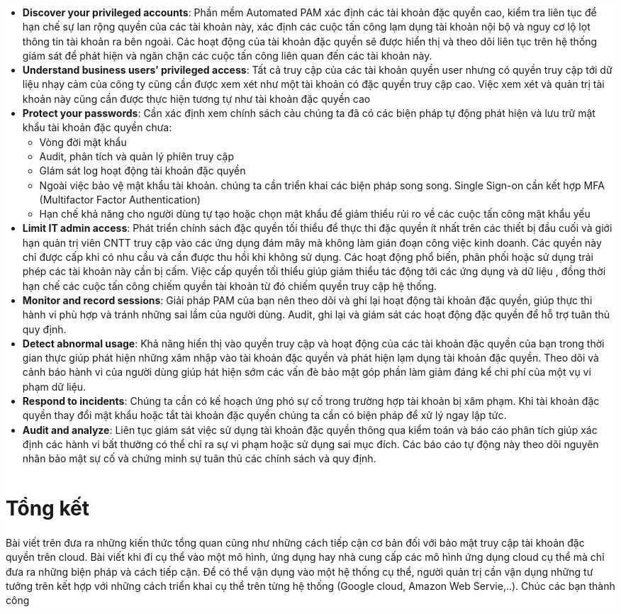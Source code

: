 - **Discover your privileged accounts**:  Phần mềm Automated PAM xác định các tài khoản đặc quyền cao, kiểm tra liên tục để hạn chế sự lan rộng quyền của các tài khoản này, xác định các cuộc tấn công lạm dụng tài khoản nội bộ và nguy cơ lộ lọt thông tin tài khoản  ra bên ngoài. Các hoạt  động của tài khoản đặc quyền sẽ được hiển thị và theo dõi liên tục trên hệ thống giám sát để phát hiện và ngăn chặn các cuộc tấn công liên quan đến các tài khoản này.
- **Understand business users’ privileged access**: Tất cả truy cập của các tài khoản quyền user nhưng có quyền truy cập tới dữ liệu nhạy cảm của công ty cũng cần được xem xét như một tài khoản có đặc quyền truy cập cao. Việc xem xét và quản trị tài khoản này cũng cần được thực hiện tương tự  như tài khoản đặc quyền cao
- **Protect your passwords**: Cần xác định xem chính sách cảu chúng ta đã có các biện pháp tự động phát hiện và lưu trữ mật khẩu tài khoản đặc quyền chưa:
    - Vòng đời mật khẩu
    - Audit, phân tích và quản lý phiên truy cập
    - GIám sát log hoạt động tài khoản đặc quyền
    - Ngoài việc bảo vệ mật khẩu tài khoản. chúng ta cần triển khai các biện pháp song song. Single Sign-on cần kết hợp MFA (Multifactor Factor Authentication)
    - Hạn chế khả năng cho người dùng tự tạo hoặc chọn mật khẩu để giảm thiểu rủi ro về các cuộc tấn công mật khẩu yếu
- **Limit IT admin access**: Phát triển chính sách đặc quyền tối thiểu để thực thi đặc quyền ít nhất trên các thiết bị đầu cuối và giới hạn quản trị viên CNTT truy cập vào các ứng dụng đám mây mà không làm gián đoạn công việc kinh doanh. Các quyền này chỉ được cấp khi có nhu cầu và cần được thu hồi khi không sử dụng. Các hoạt động phổ biến, phân phối hoặc sử dụng trái phép các tài khoản này cần bị cấm. Việc cấp quyền tối thiểu giúp giảm thiểu tác động tới các ứng dụng và dữ liệu , đồng thời hạn chế các cuộc tấn công chiếm quyền tài khoản từ đó chiếm quyền truy cập hệ thống.
- **Monitor and record sessions**: Giải pháp PAM của bạn nên theo dõi và ghi lại hoạt động tài khoản đặc quyền, giúp thực thi hành vi phù hợp và tránh những sai lầm của người dùng. Audit, ghi lại và giám sát các hoạt động đặc quyền để hỗ trợ tuân thủ quy định.
- **Detect abnormal usage**: Khả năng hiển thị vào quyền truy cập và hoạt động của các tài khoản đặc quyền của bạn trong thời gian thực giúp phát hiện những xâm nhập vào tài khoản đặc quyền và phát hiện lạm dụng tài khoản đặc quyền. Theo dõi và cảnh báo hành vi của người dùng giúp hát hiện sớm các vấn đè bảo mật góp phần làm giảm đáng kể chi phí của một vụ vi phạm dữ liệu.
- **Respond to incidents**: Chúng ta cần có kế hoạch ứng phó sự cố trong trường hợp tài khoản bị xâm phạm. Khi tài khoản đặc quyền thay đổi mật khẩu hoặc tắt tài khoản đặc quyền chúng ta cần có  biện pháp để xử lý ngay lập tức.
- **Audit and analyze**: Liên tục giám sát việc sử dụng tài khoản đặc quyền thông qua kiểm toán và báo cáo phân tích giúp xác định các hành vi bất thường có thể chỉ ra sự vi phạm hoặc sử dụng sai mục đích. Các báo cáo tự động này theo dõi nguyên nhân bảo mật sự cố và chứng minh sự tuân thủ các chính sách và quy định.
# Tổng kết
Bài viết trên đưa ra những kiến thức tổng quan cũng như những cách tiếp cận cơ bản đối với bảo mật truy cập tài khoản đặc quyền trên cloud. Bài viết khi đi cụ thể vào một  mô hình, ứng dụng hay nhà cung cấp các mô hình ứng dụng cloud cụ thể mà chỉ đưa ra những biện pháp và cách tiếp cận. Để có thể vận dụng vào một hệ thống cụ thể, người quản trị cần vận dụng những tư tưởng trên kết hợp với những cách triển khai cụ thể trên từng hệ thống (Google cloud, Amazon Web Servie,..). Chúc các bạn thành công